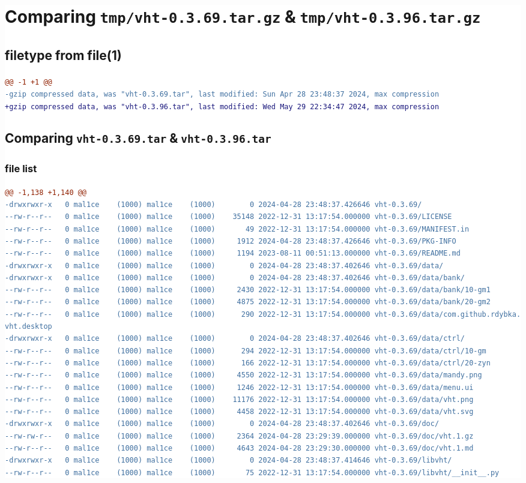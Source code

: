 # Comparing `tmp/vht-0.3.69.tar.gz` & `tmp/vht-0.3.96.tar.gz`

## filetype from file(1)

```diff
@@ -1 +1 @@
-gzip compressed data, was "vht-0.3.69.tar", last modified: Sun Apr 28 23:48:37 2024, max compression
+gzip compressed data, was "vht-0.3.96.tar", last modified: Wed May 29 22:34:47 2024, max compression
```

## Comparing `vht-0.3.69.tar` & `vht-0.3.96.tar`

### file list

```diff
@@ -1,138 +1,140 @@
-drwxrwxr-x   0 mal1ce    (1000) mal1ce    (1000)        0 2024-04-28 23:48:37.426646 vht-0.3.69/
--rw-r--r--   0 mal1ce    (1000) mal1ce    (1000)    35148 2022-12-31 13:17:54.000000 vht-0.3.69/LICENSE
--rw-r--r--   0 mal1ce    (1000) mal1ce    (1000)       49 2022-12-31 13:17:54.000000 vht-0.3.69/MANIFEST.in
--rw-r--r--   0 mal1ce    (1000) mal1ce    (1000)     1912 2024-04-28 23:48:37.426646 vht-0.3.69/PKG-INFO
--rw-r--r--   0 mal1ce    (1000) mal1ce    (1000)     1194 2023-08-11 00:51:13.000000 vht-0.3.69/README.md
-drwxrwxr-x   0 mal1ce    (1000) mal1ce    (1000)        0 2024-04-28 23:48:37.402646 vht-0.3.69/data/
-drwxrwxr-x   0 mal1ce    (1000) mal1ce    (1000)        0 2024-04-28 23:48:37.402646 vht-0.3.69/data/bank/
--rw-r--r--   0 mal1ce    (1000) mal1ce    (1000)     2430 2022-12-31 13:17:54.000000 vht-0.3.69/data/bank/10-gm1
--rw-r--r--   0 mal1ce    (1000) mal1ce    (1000)     4875 2022-12-31 13:17:54.000000 vht-0.3.69/data/bank/20-gm2
--rw-r--r--   0 mal1ce    (1000) mal1ce    (1000)      290 2022-12-31 13:17:54.000000 vht-0.3.69/data/com.github.rdybka.vht.desktop
-drwxrwxr-x   0 mal1ce    (1000) mal1ce    (1000)        0 2024-04-28 23:48:37.402646 vht-0.3.69/data/ctrl/
--rw-r--r--   0 mal1ce    (1000) mal1ce    (1000)      294 2022-12-31 13:17:54.000000 vht-0.3.69/data/ctrl/10-gm
--rw-r--r--   0 mal1ce    (1000) mal1ce    (1000)      166 2022-12-31 13:17:54.000000 vht-0.3.69/data/ctrl/20-zyn
--rw-r--r--   0 mal1ce    (1000) mal1ce    (1000)     4550 2022-12-31 13:17:54.000000 vht-0.3.69/data/mandy.png
--rw-r--r--   0 mal1ce    (1000) mal1ce    (1000)     1246 2022-12-31 13:17:54.000000 vht-0.3.69/data/menu.ui
--rw-r--r--   0 mal1ce    (1000) mal1ce    (1000)    11176 2022-12-31 13:17:54.000000 vht-0.3.69/data/vht.png
--rw-r--r--   0 mal1ce    (1000) mal1ce    (1000)     4458 2022-12-31 13:17:54.000000 vht-0.3.69/data/vht.svg
-drwxrwxr-x   0 mal1ce    (1000) mal1ce    (1000)        0 2024-04-28 23:48:37.402646 vht-0.3.69/doc/
--rw-rw-r--   0 mal1ce    (1000) mal1ce    (1000)     2364 2024-04-28 23:29:39.000000 vht-0.3.69/doc/vht.1.gz
--rw-r--r--   0 mal1ce    (1000) mal1ce    (1000)     4643 2024-04-28 23:29:30.000000 vht-0.3.69/doc/vht.1.md
-drwxrwxr-x   0 mal1ce    (1000) mal1ce    (1000)        0 2024-04-28 23:48:37.414646 vht-0.3.69/libvht/
--rw-r--r--   0 mal1ce    (1000) mal1ce    (1000)       75 2022-12-31 13:17:54.000000 vht-0.3.69/libvht/__init__.py
```